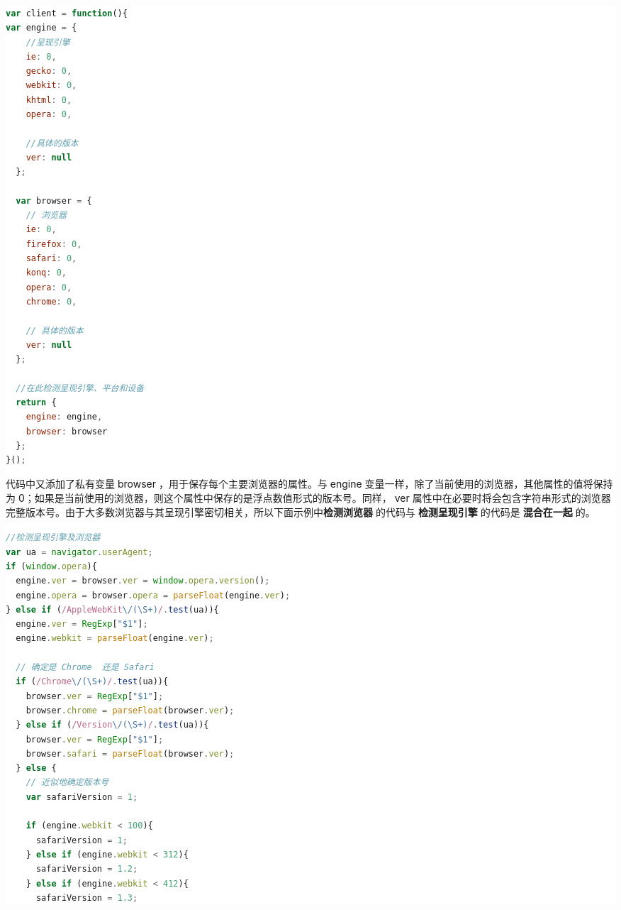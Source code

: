   ```js
  var client = function(){
  var engine = {
      //呈现引擎
      ie: 0,
      gecko: 0,
      webkit: 0,
      khtml: 0,
      opera: 0,

      //具体的版本
      ver: null
    };

    var browser = {
      // 浏览器
      ie: 0,
      firefox: 0,
      safari: 0,
      konq: 0,
      opera: 0,
      chrome: 0,

      // 具体的版本
      ver: null
    };

    //在此检测呈现引擎、平台和设备
    return {
      engine: engine,
      browser: browser
    };
  }();
  ```
  代码中又添加了私有变量 browser ，用于保存每个主要浏览器的属性。与 engine 变量一样，除了当前使用的浏览器，其他属性的值将保持为 0；如果是当前使用的浏览器，则这个属性中保存的是浮点数值形式的版本号。同样， ver 属性中在必要时将会包含字符串形式的浏览器完整版本号。由于大多数浏览器与其呈现引擎密切相关，所以下面示例中**检测浏览器** 的代码与 **检测呈现引擎** 的代码是 **混合在一起** 的。

  ```js
  //检测呈现引擎及浏览器
  var ua = navigator.userAgent;
  if (window.opera){
    engine.ver = browser.ver = window.opera.version();
    engine.opera = browser.opera = parseFloat(engine.ver);
  } else if (/AppleWebKit\/(\S+)/.test(ua)){
    engine.ver = RegExp["$1"];
    engine.webkit = parseFloat(engine.ver);

    // 确定是 Chrome  还是 Safari
    if (/Chrome\/(\S+)/.test(ua)){
      browser.ver = RegExp["$1"];
      browser.chrome = parseFloat(browser.ver);
    } else if (/Version\/(\S+)/.test(ua)){
      browser.ver = RegExp["$1"];
      browser.safari = parseFloat(browser.ver);
    } else {
      // 近似地确定版本号
      var safariVersion = 1;

      if (engine.webkit < 100){
        safariVersion = 1;
      } else if (engine.webkit < 312){
        safariVersion = 1.2;
      } else if (engine.webkit < 412){
        safariVersion = 1.3;
  ```